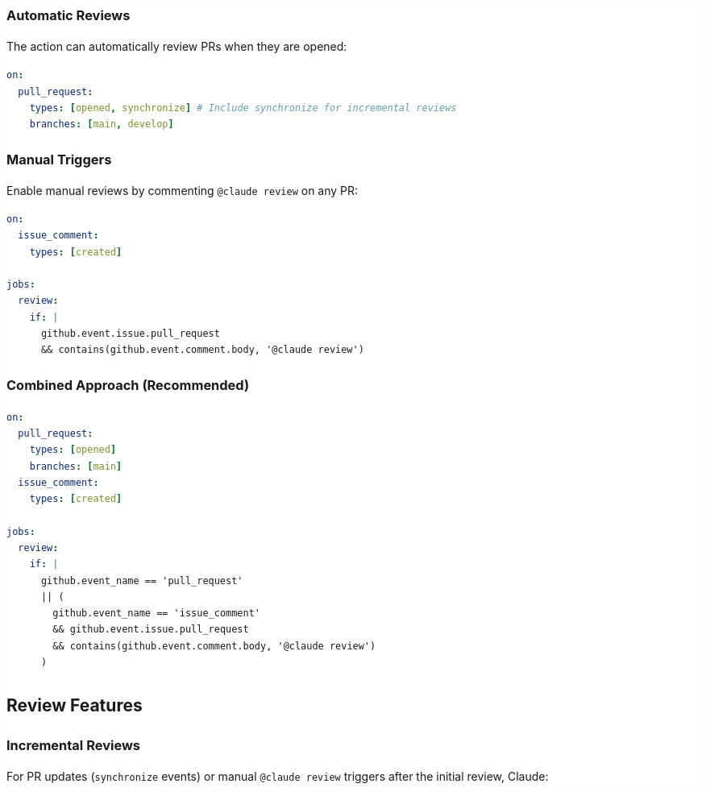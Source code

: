 ### Automatic Reviews

The action can automatically review PRs when they are opened:

```yaml
on:
  pull_request:
    types: [opened, synchronize] # Include synchronize for incremental reviews
    branches: [main, develop]
```

### Manual Triggers

Enable manual reviews by commenting `@claude review` on any PR:

```yaml
on:
  issue_comment:
    types: [created]

jobs:
  review:
    if: |
      github.event.issue.pull_request
      && contains(github.event.comment.body, '@claude review')
```

### Combined Approach (Recommended)

```yaml
on:
  pull_request:
    types: [opened]
    branches: [main]
  issue_comment:
    types: [created]

jobs:
  review:
    if: |
      github.event_name == 'pull_request'
      || (
        github.event_name == 'issue_comment'
        && github.event.issue.pull_request
        && contains(github.event.comment.body, '@claude review')
      )
```

## Review Features

### Incremental Reviews

For PR updates (`synchronize` events) or manual `@claude review` triggers after the initial review, Claude:
